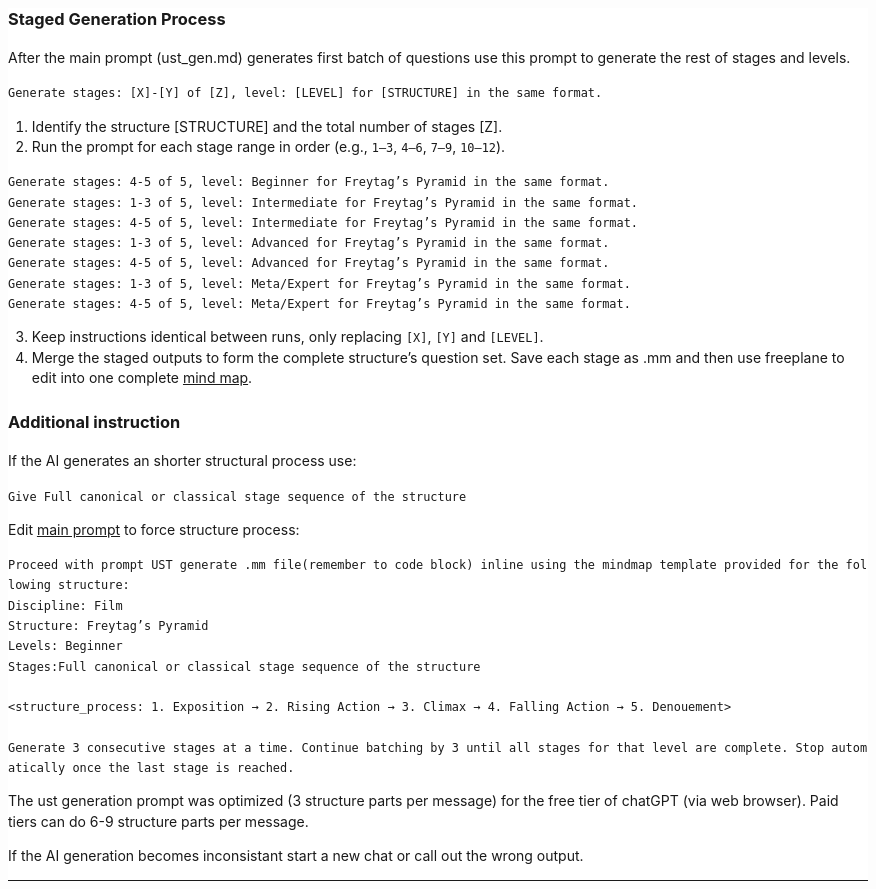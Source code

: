 ### Staged Generation Process

After the main prompt (ust_gen.md) generates first batch of questions use this prompt to generate the rest of stages and levels. 

```
Generate stages: [X]-[Y] of [Z], level: [LEVEL] for [STRUCTURE] in the same format.
```

1. Identify the structure [STRUCTURE] and the total number of stages [Z].
2. Run the prompt for each stage range in order (e.g., `1–3`, `4–6`, `7–9`, `10–12`).

```
Generate stages: 4-5 of 5, level: Beginner for Freytag’s Pyramid in the same format.
Generate stages: 1-3 of 5, level: Intermediate for Freytag’s Pyramid in the same format.
Generate stages: 4-5 of 5, level: Intermediate for Freytag’s Pyramid in the same format.
Generate stages: 1-3 of 5, level: Advanced for Freytag’s Pyramid in the same format.
Generate stages: 4-5 of 5, level: Advanced for Freytag’s Pyramid in the same format.
Generate stages: 1-3 of 5, level: Meta/Expert for Freytag’s Pyramid in the same format.
Generate stages: 4-5 of 5, level: Meta/Expert for Freytag’s Pyramid in the same format.
```

3. Keep instructions identical between runs, only replacing `[X]`, `[Y]` and `[LEVEL]`.
4. Merge the staged outputs to form the complete structure’s question set. Save each stage as .mm and then use freeplane to edit into one complete [mind map](/src/stage1-generation/mm-raw).   

### Additional instruction

If the AI generates an shorter structural process use:

```
Give Full canonical or classical stage sequence of the structure
``` 

Edit [main prompt](/src/stage1-generation/prompts/ust_gen.md) to force structure process:

```
Proceed with prompt UST generate .mm file(remember to code block) inline using the mindmap template provided for the following structure:
Discipline: Film
Structure: Freytag’s Pyramid
Levels: Beginner
Stages:Full canonical or classical stage sequence of the structure

<structure_process: 1. Exposition → 2. Rising Action → 3. Climax → 4. Falling Action → 5. Denouement>

Generate 3 consecutive stages at a time. Continue batching by 3 until all stages for that level are complete. Stop automatically once the last stage is reached.
```

The ust generation prompt was optimized (3 structure parts per message) for the free tier of chatGPT (via web browser). Paid tiers can do 6-9 structure parts per message. 

If the AI generation becomes inconsistant start a new chat or call out the wrong output.


---
